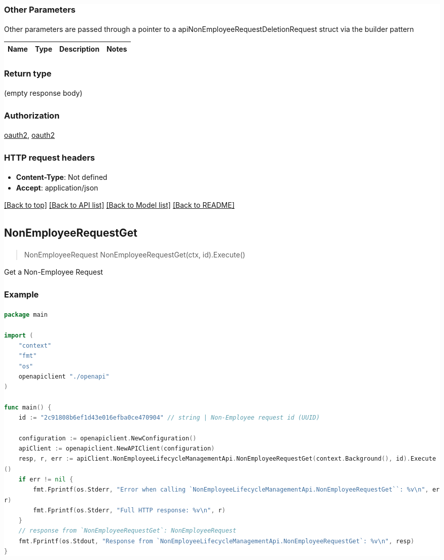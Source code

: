 ### Other Parameters

Other parameters are passed through a pointer to a apiNonEmployeeRequestDeletionRequest struct via the builder pattern


Name | Type | Description  | Notes
------------- | ------------- | ------------- | -------------


### Return type

 (empty response body)

### Authorization

[oauth2](../README.md#oauth2), [oauth2](../README.md#oauth2)

### HTTP request headers

- **Content-Type**: Not defined
- **Accept**: application/json

[[Back to top]](#) [[Back to API list]](../README.md#documentation-for-api-endpoints)
[[Back to Model list]](../README.md#documentation-for-models)
[[Back to README]](../README.md)


## NonEmployeeRequestGet

> NonEmployeeRequest NonEmployeeRequestGet(ctx, id).Execute()

Get a Non-Employee Request



### Example

```go
package main

import (
    "context"
    "fmt"
    "os"
    openapiclient "./openapi"
)

func main() {
    id := "2c91808b6ef1d43e016efba0ce470904" // string | Non-Employee request id (UUID)

    configuration := openapiclient.NewConfiguration()
    apiClient := openapiclient.NewAPIClient(configuration)
    resp, r, err := apiClient.NonEmployeeLifecycleManagementApi.NonEmployeeRequestGet(context.Background(), id).Execute()
    if err != nil {
        fmt.Fprintf(os.Stderr, "Error when calling `NonEmployeeLifecycleManagementApi.NonEmployeeRequestGet``: %v\n", err)
        fmt.Fprintf(os.Stderr, "Full HTTP response: %v\n", r)
    }
    // response from `NonEmployeeRequestGet`: NonEmployeeRequest
    fmt.Fprintf(os.Stdout, "Response from `NonEmployeeLifecycleManagementApi.NonEmployeeRequestGet`: %v\n", resp)
}
```
